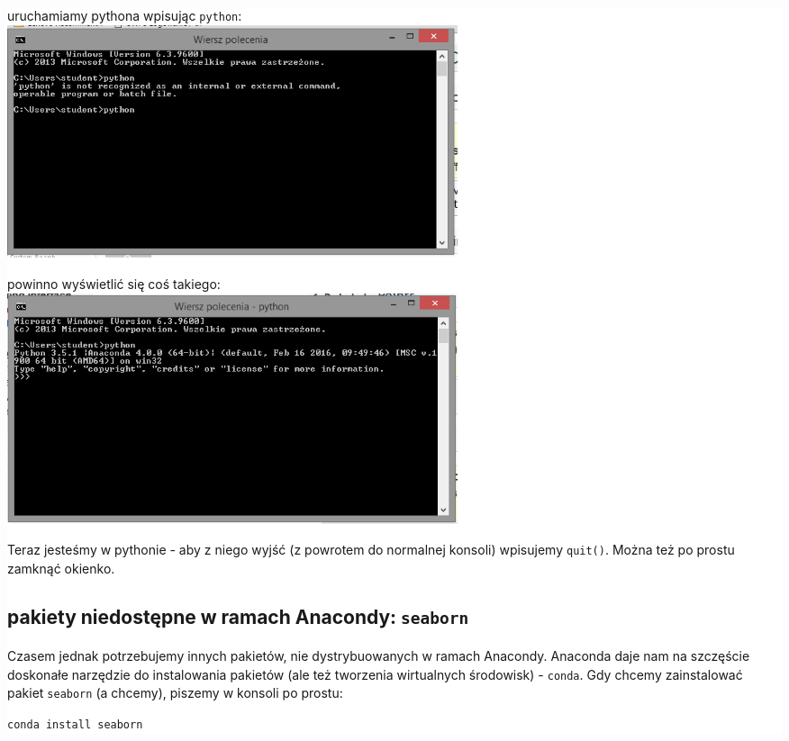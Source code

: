 uruchamiamy pythona wpisując `python`:  
<img src="/img/anaconda_install_07.PNG" width="500">  

powinno wyświetlić się coś takiego:  
<img src="/img/anaconda_install_08.PNG" width="500">  

Teraz jesteśmy w pythonie - aby z niego wyjść (z powrotem do normalnej konsoli) wpisujemy `quit()`. Można też po prostu zamknąć okienko.

## pakiety niedostępne w ramach Anacondy: `seaborn`
Czasem jednak potrzebujemy innych pakietów, nie dystrybuowanych w ramach Anacondy. Anaconda daje nam na szczęście doskonałe narzędzie do instalowania pakietów (ale też tworzenia wirtualnych środowisk) - `conda`. Gdy chcemy zainstalować pakiet `seaborn` (a chcemy), piszemy w konsoli po prostu:  
```
conda install seaborn
```
